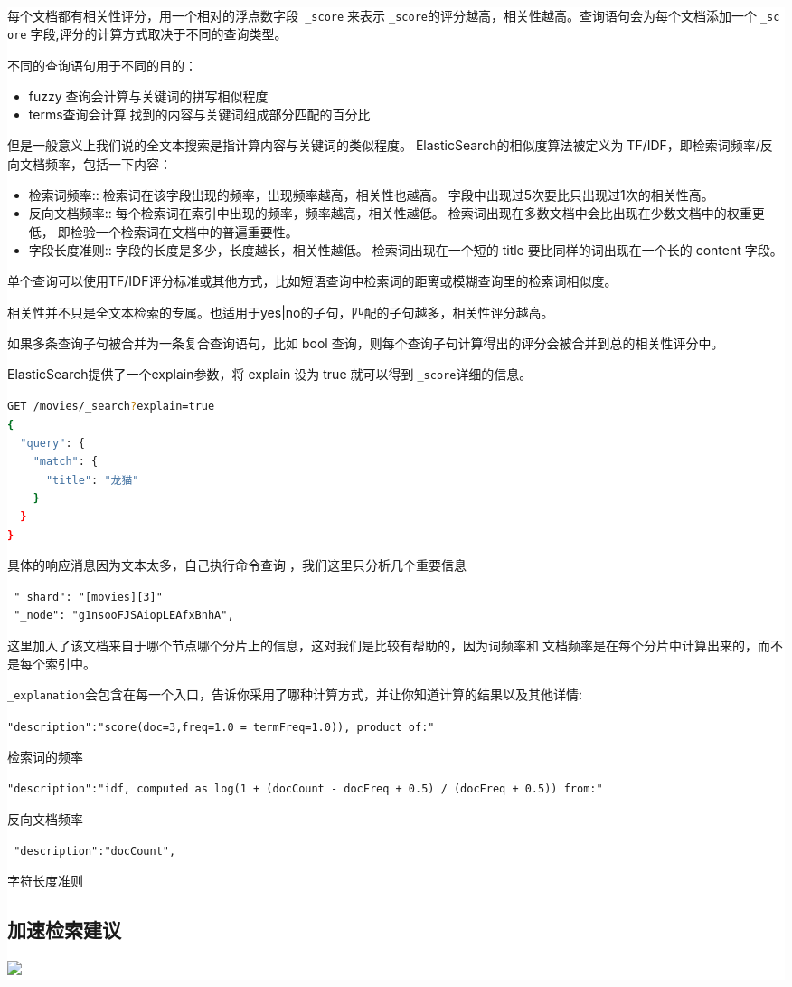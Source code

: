 每个文档都有相关性评分，用一个相对的浮点数字段` _score` 来表示 ` _score `的评分越高，相关性越高。查询语句会为每个文档添加一个 `_score` 字段,评分的计算方式取决于不同的查询类型。

不同的查询语句用于不同的目的：
- fuzzy 查询会计算与关键词的拼写相似程度
- terms查询会计算 找到的内容与关键词组成部分匹配的百分比
 
但是一般意义上我们说的全文本搜索是指计算内容与关键词的类似程度。
ElasticSearch的相似度算法被定义为 TF/IDF，即检索词频率/反向文档频率，包括一下内容：
- 检索词频率::
	检索词在该字段出现的频率，出现频率越高，相关性也越高。 字段中出现过5次要比只出现过1次的相关性高。
- 反向文档频率::
	每个检索词在索引中出现的频率，频率越高，相关性越低。 检索词出现在多数文档中会比出现在少数文档中的权重更低， 即检验一个检索词在文档中的普遍重要性。
- 字段长度准则::
	字段的长度是多少，长度越长，相关性越低。 检索词出现在一个短的 title 要比同样的词出现在一个长的 content 字段。
	
单个查询可以使用TF/IDF评分标准或其他方式，比如短语查询中检索词的距离或模糊查询里的检索词相似度。

相关性并不只是全文本检索的专属。也适用于yes|no的子句，匹配的子句越多，相关性评分越高。

如果多条查询子句被合并为一条复合查询语句，比如 bool 查询，则每个查询子句计算得出的评分会被合并到总的相关性评分中。

ElasticSearch提供了一个explain参数，将 explain 设为 true 就可以得到 `_score`详细的信息。
```bash
GET /movies/_search?explain=true
{
  "query": {
    "match": {
      "title": "龙猫"
    }
  }
}
```

具体的响应消息因为文本太多，自己执行命令查询 ，我们这里只分析几个重要信息

```
 "_shard": "[movies][3]"
 "_node": "g1nsooFJSAiopLEAfxBnhA",
```
  这里加入了该文档来自于哪个节点哪个分片上的信息，这对我们是比较有帮助的，因为词频率和 文档频率是在每个分片中计算出来的，而不是每个索引中。
  

`_explanation`会包含在每一个入口，告诉你采用了哪种计算方式，并让你知道计算的结果以及其他详情:
 
 ```
 "description":"score(doc=3,freq=1.0 = termFreq=1.0)), product of:"
```
  检索词的频率
 
 ```
 "description":"idf, computed as log(1 + (docCount - docFreq + 0.5) / (docFreq + 0.5)) from:"
 ```
 反向文档频率
 
 ```
  "description":"docCount",
 ```
 字符长度准则

## 加速检索建议
![](https://www.github.com/Clown95/StroyBack/raw/master/小书匠/20180826132831209.png)
